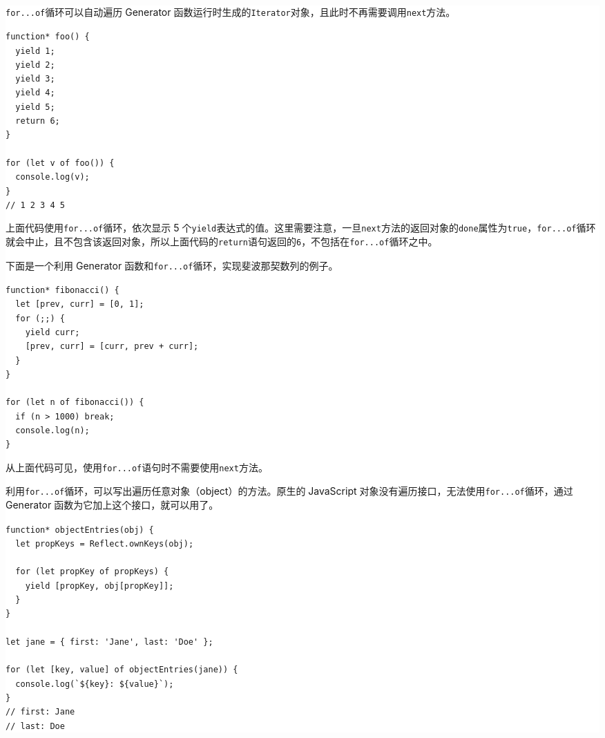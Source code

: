 `for...of`循环可以自动遍历 Generator 函数运行时生成的`Iterator`对象，且此时不再需要调用`next`方法。

```
function* foo() {
  yield 1;
  yield 2;
  yield 3;
  yield 4;
  yield 5;
  return 6;
}

for (let v of foo()) {
  console.log(v);
}
// 1 2 3 4 5

```

上面代码使用`for...of`循环，依次显示 5 个`yield`表达式的值。这里需要注意，一旦`next`方法的返回对象的`done`属性为`true`，`for...of`循环就会中止，且不包含该返回对象，所以上面代码的`return`语句返回的`6`，不包括在`for...of`循环之中。

下面是一个利用 Generator 函数和`for...of`循环，实现斐波那契数列的例子。

```
function* fibonacci() {
  let [prev, curr] = [0, 1];
  for (;;) {
    yield curr;
    [prev, curr] = [curr, prev + curr];
  }
}

for (let n of fibonacci()) {
  if (n > 1000) break;
  console.log(n);
}

```

从上面代码可见，使用`for...of`语句时不需要使用`next`方法。

利用`for...of`循环，可以写出遍历任意对象（object）的方法。原生的 JavaScript 对象没有遍历接口，无法使用`for...of`循环，通过 Generator 函数为它加上这个接口，就可以用了。

```
function* objectEntries(obj) {
  let propKeys = Reflect.ownKeys(obj);

  for (let propKey of propKeys) {
    yield [propKey, obj[propKey]];
  }
}

let jane = { first: 'Jane', last: 'Doe' };

for (let [key, value] of objectEntries(jane)) {
  console.log(`${key}: ${value}`);
}
// first: Jane
// last: Doe

```
